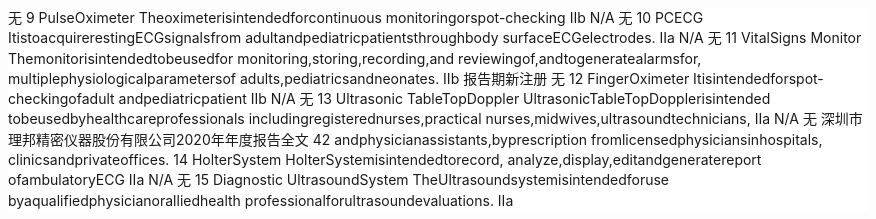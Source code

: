 无
9
PulseOximeter
Theoximeterisintendedforcontinuous
monitoringorspot-checking
Ⅱb
N/A
无
10
PCECG
ItistoacquirerestingECGsignalsfrom
adultandpediatricpatientsthroughbody
surfaceECGelectrodes.
Ⅱa
N/A
无
11
VitalSigns
Monitor
Themonitorisintendedtobeusedfor
monitoring,storing,recording,and
reviewingof,andtogeneratealarmsfor,
multiplephysiologicalparametersof
adults,pediatricsandneonates.
Ⅱb
报告期新注册
无
12
FingerOximeter
Itisintendedforspot-checkingofadult
andpediatricpatient
Ⅱb
N/A
无
13
Ultrasonic
TableTopDoppler
UltrasonicTableTopDopplerisintended
tobeusedbyhealthcareprofessionals
includingregisterednurses,practical
nurses,midwives,ultrasoundtechnicians,
Ⅱa
N/A
无
深圳市理邦精密仪器股份有限公司2020年年度报告全文
42
andphysicianassistants,byprescription
fromlicensedphysiciansinhospitals,
clinicsandprivateoffices.
14
HolterSystem
HolterSystemisintendedtorecord,
analyze,display,editandgeneratereport
ofambulatoryECG
Ⅱa
N/A
无
15
Diagnostic
UltrasoundSystem
TheUltrasoundsystemisintendedforuse
byaqualifiedphysicianoralliedhealth
professionalforultrasoundevaluations.
Ⅱa